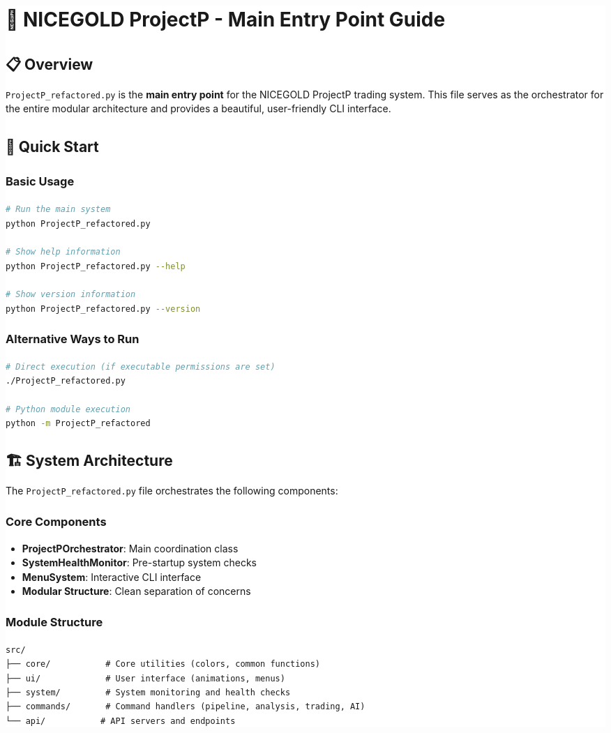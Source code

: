 # 🚀 NICEGOLD ProjectP - Main Entry Point Guide

## 📋 Overview

`ProjectP_refactored.py` is the **main entry point** for the NICEGOLD ProjectP trading system. This file serves as the orchestrator for the entire modular architecture and provides a beautiful, user-friendly CLI interface.

## 🎯 Quick Start

### Basic Usage
```bash
# Run the main system
python ProjectP_refactored.py

# Show help information
python ProjectP_refactored.py --help

# Show version information
python ProjectP_refactored.py --version
```

### Alternative Ways to Run
```bash
# Direct execution (if executable permissions are set)
./ProjectP_refactored.py

# Python module execution
python -m ProjectP_refactored
```

## 🏗️ System Architecture

The `ProjectP_refactored.py` file orchestrates the following components:

### Core Components
- **ProjectPOrchestrator**: Main coordination class
- **SystemHealthMonitor**: Pre-startup system checks
- **MenuSystem**: Interactive CLI interface
- **Modular Structure**: Clean separation of concerns

### Module Structure
```
src/
├── core/           # Core utilities (colors, common functions)
├── ui/             # User interface (animations, menus)
├── system/         # System monitoring and health checks
├── commands/       # Command handlers (pipeline, analysis, trading, AI)
└── api/           # API servers and endpoints
```
